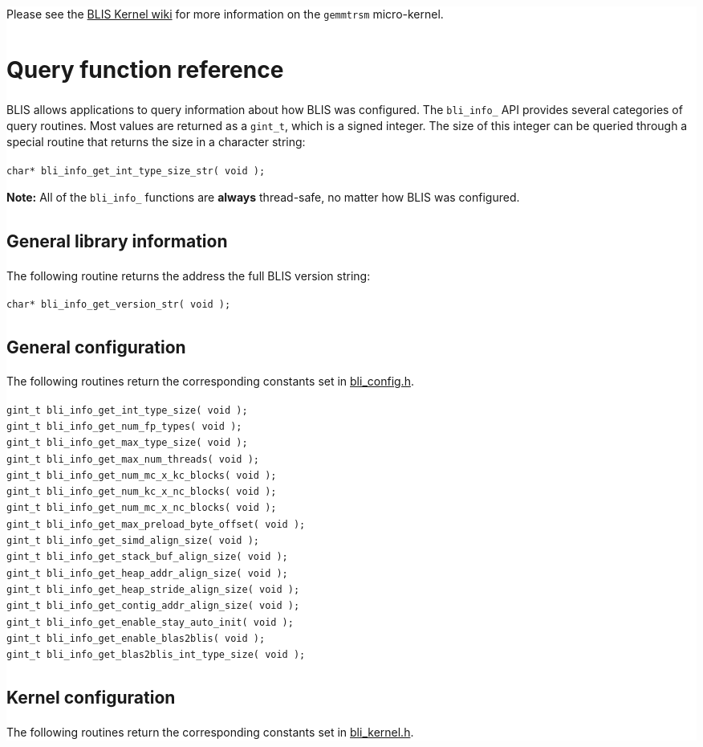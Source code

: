 Please see the [BLIS Kernel wiki](KernelsHowTo.md) for more information on the `gemmtrsm` micro-kernel.



# Query function reference #

BLIS allows applications to query information about how BLIS was configured. The `bli_info_` API provides several categories of query routines. Most values are returned as a `gint_t`, which is a signed integer. The size of this integer can be queried through a special routine that returns the size in a character string:
```
char* bli_info_get_int_type_size_str( void );
```
**Note:** All of the `bli_info_` functions are **always** thread-safe, no matter how BLIS was configured.

## General library information ##

The following routine returns the address the full BLIS version string:
```
char* bli_info_get_version_str( void );
```

## General configuration ##

The following routines return the corresponding constants set in [bli\_config.h](ConfigurationHowTo#bli_config.h.md).

```
gint_t bli_info_get_int_type_size( void );
gint_t bli_info_get_num_fp_types( void );
gint_t bli_info_get_max_type_size( void );
gint_t bli_info_get_max_num_threads( void );
gint_t bli_info_get_num_mc_x_kc_blocks( void );
gint_t bli_info_get_num_kc_x_nc_blocks( void );
gint_t bli_info_get_num_mc_x_nc_blocks( void );
gint_t bli_info_get_max_preload_byte_offset( void );
gint_t bli_info_get_simd_align_size( void );
gint_t bli_info_get_stack_buf_align_size( void );
gint_t bli_info_get_heap_addr_align_size( void );
gint_t bli_info_get_heap_stride_align_size( void );
gint_t bli_info_get_contig_addr_align_size( void );
gint_t bli_info_get_enable_stay_auto_init( void );
gint_t bli_info_get_enable_blas2blis( void );
gint_t bli_info_get_blas2blis_int_type_size( void );
```

## Kernel configuration ##

The following routines return the corresponding constants set in [bli\_kernel.h](ConfigurationHowTo#bli_kernel.h.md).
